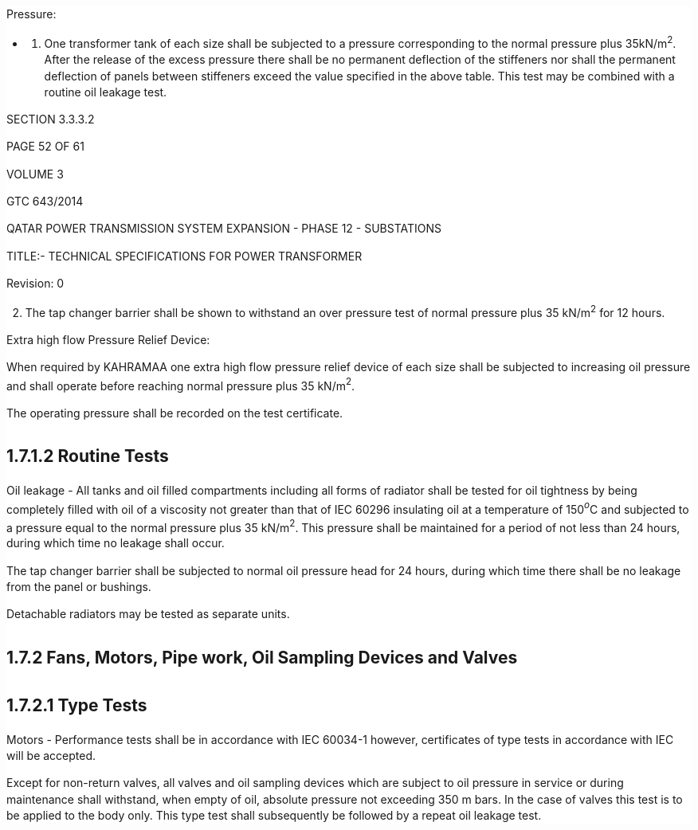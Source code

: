 Pressure:

- 1. One transformer tank of each size shall be subjected to a pressure corresponding to the normal pressure plus 35kN/m$^{2}$. After the release of the excess pressure there shall be no permanent deflection of the stiffeners nor shall the permanent deflection of panels between stiffeners exceed the value specified in the above table. This test may be combined with a routine oil leakage test.

SECTION 3.3.3.2

PAGE 52 OF 61

VOLUME 3

GTC 643/2014

QATAR POWER TRANSMISSION SYSTEM EXPANSION - PHASE 12 - SUBSTATIONS

TITLE:- TECHNICAL SPECIFICATIONS FOR POWER TRANSFORMER

Revision: 0

2. The tap changer barrier shall be shown to withstand an over pressure test of normal pressure plus 35 kN/m$^{2}$ for 12 hours.

Extra high flow Pressure Relief Device:

When required by KAHRAMAA one extra high flow pressure relief device of each size shall be subjected to increasing oil pressure and shall operate before reaching normal pressure plus 35 kN/m$^{2}$.

The operating pressure shall be recorded on the test certificate.

## 1.7.1.2 Routine Tests

Oil leakage - All tanks and oil filled compartments including all forms of radiator shall be tested for oil tightness by being completely filled with oil of a viscosity not greater than that of IEC 60296 insulating oil at a temperature of 150$^{o}$C and subjected to a pressure equal to the normal pressure plus 35 kN/m$^{2}$. This pressure shall be maintained for a period of not less than 24 hours, during which time no leakage shall occur.

The tap changer barrier shall be subjected to normal oil pressure head for 24 hours, during which time there shall be no leakage from the panel or bushings.

Detachable radiators may be tested as separate units.

## 1.7.2 Fans, Motors, Pipe work, Oil Sampling Devices and Valves

## 1.7.2.1 Type Tests

Motors - Performance tests shall be in accordance with IEC 60034-1 however, certificates of type tests in accordance with IEC will be accepted.

Except for non-return valves, all valves and oil sampling devices which are subject to oil pressure in service or during maintenance shall withstand, when empty of oil, absolute pressure not exceeding 350 m bars. In the case of valves this test is to be applied to the body only. This type test shall subsequently be followed by a repeat oil leakage test.
